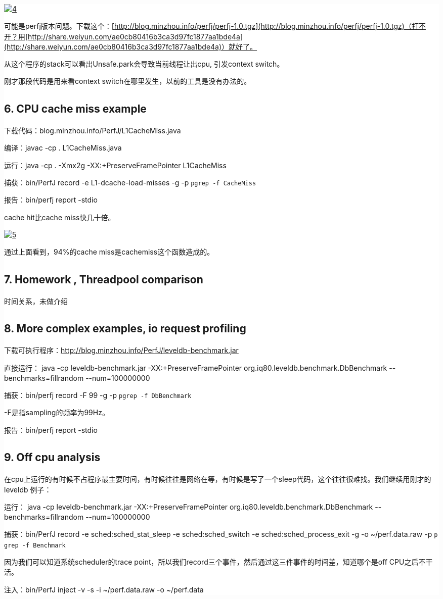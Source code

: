 [![4](4-300x244.jpg)](http://greenteajug.cn/wp-content/uploads/2015/07/4.jpg)

可能是perfj版本问题。下载这个：[http://blog.minzhou.info/perfj/perfj-1.0.tgz](http://blog.minzhou.info/perfj/perfj-1.0.tgz)（打不开？用[http://share.weiyun.com/ae0cb80416b3ca3d97fc1877aa1bde4a](http://share.weiyun.com/ae0cb80416b3ca3d97fc1877aa1bde4a)）就好了。

从这个程序的stack可以看出Unsafe.park会导致当前线程让出cpu, 引发context switch。

刚才那段代码是用来看context switch在哪里发生，以前的工具是没有办法的。

## 6. CPU cache miss example

下载代码：blog.minzhou.info/PerfJ/L1CacheMiss.java

编译：javac -cp . L1CacheMiss.java

运行：java -cp . -Xmx2g -XX:+PreserveFramePointer L1CacheMiss

捕获：bin/PerfJ record -e  L1-dcache-load-misses  -g -p `pgrep -f CacheMiss`

报告：bin/perfj report -stdio

cache hit比cache miss快几十倍。

[![5](5-300x237.jpg)](http://greenteajug.cn/wp-content/uploads/2015/07/5.jpg)

通过上面看到，94%的cache miss是cachemiss这个函数造成的。

## 7. Homework , Threadpool comparison

时间关系，未做介绍

## 8. More complex examples, io request profiling

下载可执行程序：http://blog.minzhou.info/PerfJ/leveldb-benchmark.jar

直接运行： java -cp leveldb-benchmark.jar  -XX:+PreserveFramePointer org.iq80.leveldb.benchmark.DbBenchmark  --benchmarks=fillrandom  --num=100000000

捕获：bin/perfj record -F 99 -g -p `pgrep -f DbBenchmark`

-F是指sampling的频率为99Hz。

报告：bin/perfj report -stdio

## 9. Off cpu analysis

在cpu上运行的有时候不占程序最主要时间，有时候往往是网络在等，有时候是写了一个sleep代码，这个往往很难找。我们继续用刚才的leveldb 例子：

运行： java -cp leveldb-benchmark.jar -XX:+PreserveFramePointer org.iq80.leveldb.benchmark.DbBenchmark --benchmarks=fillrandom --num=100000000

捕获：bin/PerfJ record -e sched:sched_stat_sleep -e sched:sched_switch  -e sched:sched_process_exit -g -o ~/perf.data.raw -p `pgrep -f Benchmark`

因为我们可以知道系统scheduler的trace point，所以我们record三个事件，然后通过这三件事件的时间差，知道哪个是off CPU之后不干活。

注入：bin/PerfJ inject -v -s -i ~/perf.data.raw -o ~/perf.data
